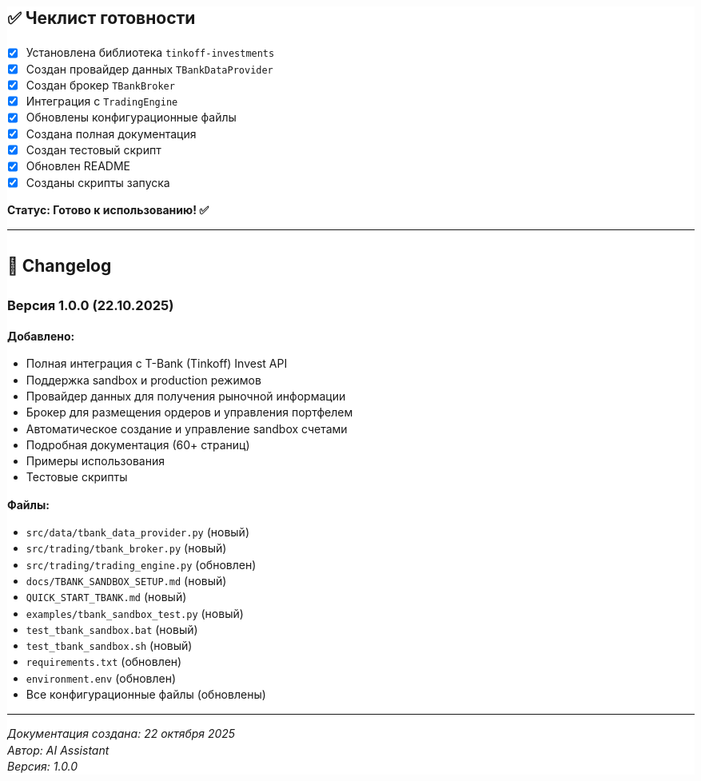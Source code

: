 
## ✅ Чеклист готовности

- [x] Установлена библиотека `tinkoff-investments`
- [x] Создан провайдер данных `TBankDataProvider`
- [x] Создан брокер `TBankBroker`
- [x] Интеграция с `TradingEngine`
- [x] Обновлены конфигурационные файлы
- [x] Создана полная документация
- [x] Создан тестовый скрипт
- [x] Обновлен README
- [x] Созданы скрипты запуска

**Статус: Готово к использованию! ✅**

---

## 📝 Changelog

### Версия 1.0.0 (22.10.2025)

**Добавлено:**
- Полная интеграция с T-Bank (Tinkoff) Invest API
- Поддержка sandbox и production режимов
- Провайдер данных для получения рыночной информации
- Брокер для размещения ордеров и управления портфелем
- Автоматическое создание и управление sandbox счетами
- Подробная документация (60+ страниц)
- Примеры использования
- Тестовые скрипты

**Файлы:**
- `src/data/tbank_data_provider.py` (новый)
- `src/trading/tbank_broker.py` (новый)
- `src/trading/trading_engine.py` (обновлен)
- `docs/TBANK_SANDBOX_SETUP.md` (новый)
- `QUICK_START_TBANK.md` (новый)
- `examples/tbank_sandbox_test.py` (новый)
- `test_tbank_sandbox.bat` (новый)
- `test_tbank_sandbox.sh` (новый)
- `requirements.txt` (обновлен)
- `environment.env` (обновлен)
- Все конфигурационные файлы (обновлены)

---

*Документация создана: 22 октября 2025*  
*Автор: AI Assistant*  
*Версия: 1.0.0*

